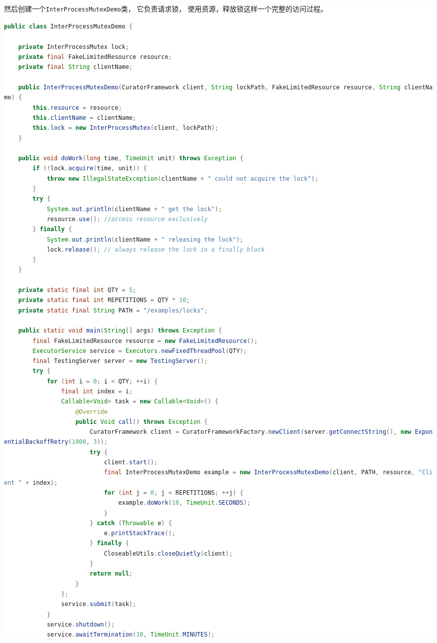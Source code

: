 然后创建一个`InterProcessMutexDemo`类， 它负责请求锁， 使用资源，释放锁这样一个完整的访问过程。

```java
public class InterProcessMutexDemo {

	private InterProcessMutex lock;
	private final FakeLimitedResource resource;
	private final String clientName;

	public InterProcessMutexDemo(CuratorFramework client, String lockPath, FakeLimitedResource resource, String clientName) {
		this.resource = resource;
		this.clientName = clientName;
		this.lock = new InterProcessMutex(client, lockPath);
	}

	public void doWork(long time, TimeUnit unit) throws Exception {
		if (!lock.acquire(time, unit)) {
			throw new IllegalStateException(clientName + " could not acquire the lock");
		}
		try {
			System.out.println(clientName + " get the lock");
			resource.use(); //access resource exclusively
		} finally {
			System.out.println(clientName + " releasing the lock");
			lock.release(); // always release the lock in a finally block
		}
	}

	private static final int QTY = 5;
	private static final int REPETITIONS = QTY * 10;
	private static final String PATH = "/examples/locks";

	public static void main(String[] args) throws Exception {
		final FakeLimitedResource resource = new FakeLimitedResource();
		ExecutorService service = Executors.newFixedThreadPool(QTY);
		final TestingServer server = new TestingServer();
		try {
			for (int i = 0; i < QTY; ++i) {
				final int index = i;
				Callable<Void> task = new Callable<Void>() {
					@Override
					public Void call() throws Exception {
						CuratorFramework client = CuratorFrameworkFactory.newClient(server.getConnectString(), new ExponentialBackoffRetry(1000, 3));
						try {
							client.start();
							final InterProcessMutexDemo example = new InterProcessMutexDemo(client, PATH, resource, "Client " + index);
							for (int j = 0; j < REPETITIONS; ++j) {
								example.doWork(10, TimeUnit.SECONDS);
							}
						} catch (Throwable e) {
							e.printStackTrace();
						} finally {
							CloseableUtils.closeQuietly(client);
						}
						return null;
					}
				};
				service.submit(task);
			}
			service.shutdown();
			service.awaitTermination(10, TimeUnit.MINUTES);
```